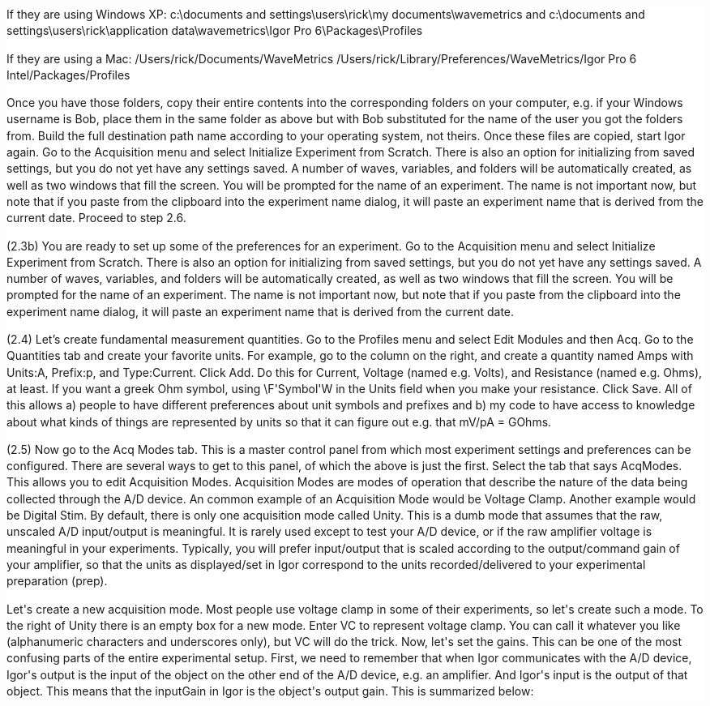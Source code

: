 If they are using Windows XP:
c:\documents and settings\users\rick\my documents\wavemetrics and
c:\documents and settings\users\rick\application data\wavemetrics\Igor Pro 6\Packages\Profiles

If they are using a Mac: 
/Users/rick/Documents/WaveMetrics
/Users/rick/Library/Preferences/WaveMetrics/Igor Pro 6 Intel/Packages/Profiles

Once you have those folders, copy their entire contents into the corresponding folders on your computer, e.g. if your Windows username is Bob, place them in the same folder as above but with Bob substituted for the name of the user you got the folders from.  Build the full destination path name according to your operating system, not theirs.  Once these files are copied, start Igor again.  Go to the Acquisition menu and select Initialize Experiment from Scratch.  There is also an option for initializing from saved settings, but you do not yet have any settings saved.  A number of waves, variables, and folders will be automatically created, as well as two windows that fill the screen.  You will be prompted for the name of an experiment.  The name is not important now, but note that if you paste from the clipboard into the experiment name dialog, it will paste an experiment name that is derived from the current date.  Proceed to step 2.6.  

(2.3b) You are ready to set up some of the preferences for an experiment.  Go to the Acquisition menu and select Initialize Experiment from Scratch.  There is also an option for initializing from saved settings, but you do not yet have any settings saved.  A number of waves, variables, and folders will be automatically created, as well as two windows that fill the screen.  You will be prompted for the name of an experiment.  The name is not important now, but note that if you paste from the clipboard into the experiment name dialog, it will paste an experiment name that is derived from the current date. 

(2.4) Let’s create fundamental measurement quantities.  Go to the Profiles menu and select Edit Modules and then Acq.  Go to the Quantities tab and create your favorite units.  For example, go to the column on the right, and create a quantity named Amps with Units:A, Prefix:p, and Type:Current.  Click Add.  Do this for Current, Voltage (named e.g. Volts), and Resistance (named e.g. Ohms), at least.  If you want a greek Ohm symbol, using \F'Symbol'W in the Units field when you make your resistance.  Click Save.  All of this allows a) people to have different preferences about unit symbols and prefixes and b) my code to have access to knowledge about what kinds of things are represented by units so that it can figure out e.g. that mV/pA = GOhms.  

(2.5) Now go to the Acq Modes tab.  This is a master control panel from which most experiment settings and preferences can be configured.  There are several ways to get to this panel, of which the above is just the first.  Select the tab that says AcqModes.  This allows you to edit Acquisition Modes.  Acquisition Modes are modes of operation that describe the nature of the data being collected through the A/D device.  An common example of an Acquisition Mode would be Voltage Clamp.  Another example would be Digital Stim.  By default, there is only one acquisition mode called Unity.  This is a dumb mode that assumes that the raw, unscaled A/D input/output is meaningful.  It is rarely used except to test your A/D device, or if the raw amplifier voltage is meaningful in your experiments.  Typically, you will prefer input/output that is scaled according to the output/command gain of your amplifier, so that the units as displayed/set in Igor correspond to the units recorded/delivered to your experimental preparation (prep). 

Let's create a new acquisition mode.  Most people use voltage clamp in some of their experiments, so let's create such a mode.  To the right of Unity there is an empty box for a new mode.  Enter VC to represent voltage clamp.  You can call it whatever you like (alphanumeric characters and underscores only), but VC will do the trick.  Now, let's set the gains.  This can be one of the most confusing parts of the entire experimental setup.  First, we need to remember that when Igor communicates with the A/D device, Igor's output is the input of the object on the other end of the A/D device, e.g. an amplifier.  And Igor's input is the output of that object.  This means that the inputGain in Igor is the object's output gain.  This is summarized below: 
